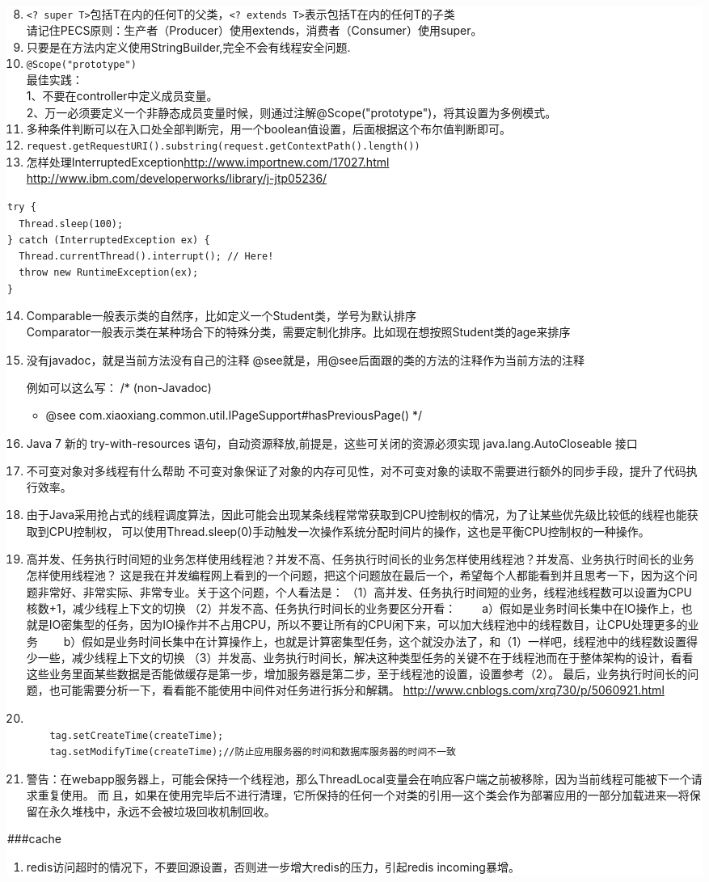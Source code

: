 8. `<? super T>`包括T在内的任何T的父类，`<? extends T>`表示包括T在内的任何T的子类  </br>
请记住PECS原则：生产者（Producer）使用extends，消费者（Consumer）使用super。
9. 只要是在方法内定义使用StringBuilder,完全不会有线程安全问题.
10. `@Scope("prototype")`  </br>
    最佳实践：  </br>
    1、不要在controller中定义成员变量。  </br>
    2、万一必须要定义一个非静态成员变量时候，则通过注解@Scope("prototype")，将其设置为多例模式。  
11. 多种条件判断可以在入口处全部判断完，用一个boolean值设置，后面根据这个布尔值判断即可。
12. `request.getRequestURI().substring(request.getContextPath().length())`
13. 怎样处理InterruptedException<http://www.importnew.com/17027.html>  <br/>
<http://www.ibm.com/developerworks/library/j-jtp05236/>  <br/>
```
try {
  Thread.sleep(100);
} catch (InterruptedException ex) {
  Thread.currentThread().interrupt(); // Here!
  throw new RuntimeException(ex);
}
```
14. Comparable一般表示类的自然序，比如定义一个Student类，学号为默认排序  </br>
Comparator一般表示类在某种场合下的特殊分类，需要定制化排序。比如现在想按照Student类的age来排序
15. 没有javadoc，就是当前方法没有自己的注释
    @see就是，用@see后面跟的类的方法的注释作为当前方法的注释
    
    例如可以这么写：
    /* (non-Javadoc)
    * @see com.xiaoxiang.common.util.IPageSupport#hasPreviousPage()
    */
16. Java 7 新的 try-with-resources 语句，自动资源释放,前提是，这些可关闭的资源必须实现 java.lang.AutoCloseable 接口
17. 不可变对象对多线程有什么帮助
    不可变对象保证了对象的内存可见性，对不可变对象的读取不需要进行额外的同步手段，提升了代码执行效率。
18. 由于Java采用抢占式的线程调度算法，因此可能会出现某条线程常常获取到CPU控制权的情况，为了让某些优先级比较低的线程也能获取到CPU控制权，
可以使用Thread.sleep(0)手动触发一次操作系统分配时间片的操作，这也是平衡CPU控制权的一种操作。
19. 高并发、任务执行时间短的业务怎样使用线程池？并发不高、任务执行时间长的业务怎样使用线程池？并发高、业务执行时间长的业务怎样使用线程池？
    这是我在并发编程网上看到的一个问题，把这个问题放在最后一个，希望每个人都能看到并且思考一下，因为这个问题非常好、非常实际、非常专业。关于这个问题，个人看法是：
    （1）高并发、任务执行时间短的业务，线程池线程数可以设置为CPU核数+1，减少线程上下文的切换
    （2）并发不高、任务执行时间长的业务要区分开看：
    　　a）假如是业务时间长集中在IO操作上，也就是IO密集型的任务，因为IO操作并不占用CPU，所以不要让所有的CPU闲下来，可以加大线程池中的线程数目，让CPU处理更多的业务
    　　b）假如是业务时间长集中在计算操作上，也就是计算密集型任务，这个就没办法了，和（1）一样吧，线程池中的线程数设置得少一些，减少线程上下文的切换
    （3）并发高、业务执行时间长，解决这种类型任务的关键不在于线程池而在于整体架构的设计，看看这些业务里面某些数据是否能做缓存是第一步，增加服务器是第二步，至于线程池的设置，设置参考（2）。
    最后，业务执行时间长的问题，也可能需要分析一下，看看能不能使用中间件对任务进行拆分和解耦。
    <http://www.cnblogs.com/xrq730/p/5060921.html>
20. <code>
        tag.setCreateTime(createTime);
        tag.setModifyTime(createTime);//防止应用服务器的时间和数据库服务器的时间不一致
    </code>
21. 警告：在webapp服务器上，可能会保持一个线程池，那么ThreadLocal变量会在响应客户端之前被移除，因为当前线程可能被下一个请求重复使用。
而 且，如果在使用完毕后不进行清理，它所保持的任何一个对类的引用—这个类会作为部署应用的一部分加载进来—将保留在永久堆栈中，永远不会被垃圾回收机制回收。    
    

###cache
1. redis访问超时的情况下，不要回源设置，否则进一步增大redis的压力，引起redis incoming暴增。
